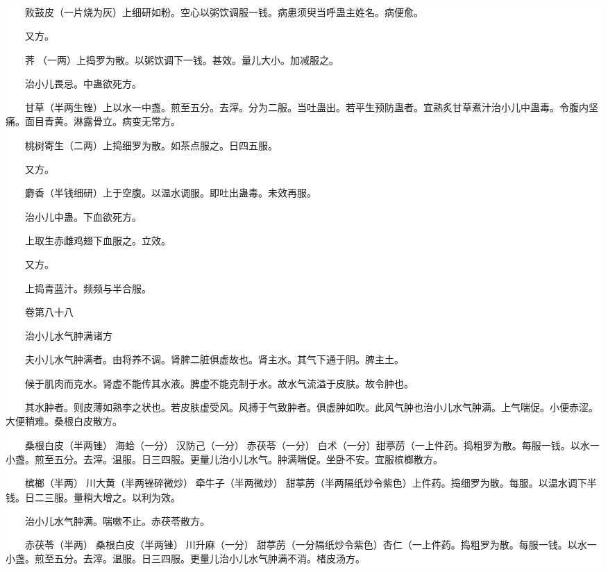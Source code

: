 　　败鼓皮（一片烧为灰）上细研如粉。空心以粥饮调服一钱。病患须臾当呼蛊主姓名。病便愈。

　　又方。

　　荠 （一两）上捣罗为散。以粥饮调下一钱。甚效。量儿大小。加减服之。

　　治小儿畏忌。中蛊欲死方。

　　甘草（半两生锉）上以水一中盏。煎至五分。去滓。分为二服。当吐蛊出。若平生预防蛊者。宜熟炙甘草煮汁治小儿中蛊毒。令腹内坚痛。面目青黄。淋露骨立。病变无常方。

　　桃树寄生（二两）上捣细罗为散。如茶点服之。日四五服。

　　又方。

　　麝香（半钱细研）上于空腹。以温水调服。即吐出蛊毒。未效再服。

　　治小儿中蛊。下血欲死方。

　　上取生赤雌鸡翅下血服之。立效。

　　又方。

　　上捣青蓝汁。频频与半合服。

　　卷第八十八

　　治小儿水气肿满诸方

　　夫小儿水气肿满者。由将养不调。肾脾二脏俱虚故也。肾主水。其气下通于阴。脾主土。

　　候于肌肉而克水。肾虚不能传其水液。脾虚不能克制于水。故水气流溢于皮肤。故令肿也。

　　其水肿者。则皮薄如熟李之状也。若皮肤虚受风。风搏于气致肿者。俱虚肿如吹。此风气肿也治小儿水气肿满。上气喘促。小便赤涩。大便稍难。桑根白皮散方。

　　桑根白皮（半两锉） 海蛤（一分） 汉防己（一分） 赤茯苓（一分） 白术（一分）甜葶苈（一上件药。捣粗罗为散。每服一钱。以水一小盏。煎至五分。去滓。温服。日三四服。更量儿治小儿水气。肿满喘促。坐卧不安。宜服槟榔散方。

　　槟榔（半两） 川大黄（半两锉碎微炒） 牵牛子（半两微炒） 甜葶苈（半两隔纸炒令紫色）上件药。捣细罗为散。每服。以温水调下半钱。日二三服。量稍大增之。以利为效。

　　治小儿水气肿满。喘嗽不止。赤茯苓散方。

　　赤茯苓（半两） 桑根白皮（半两锉） 川升麻（一分） 甜葶苈（一分隔纸炒令紫色）杏仁（一上件药。捣粗罗为散。每服一钱。以水一小盏。煎至五分。去滓。温服。日三四服。更量儿治小儿水气肿满不消。楮皮汤方。

